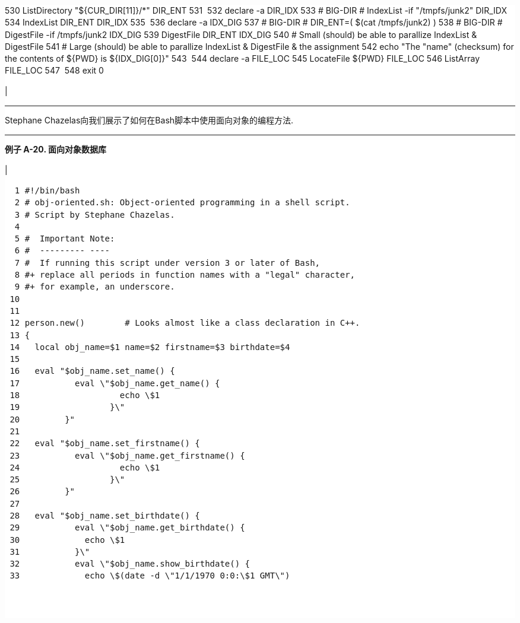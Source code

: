 530 ListDirectory "${CUR_DIR[11]}/*" DIR_ENT
531 
532 declare -a DIR_IDX
533 # BIG-DIR # IndexList -if "/tmpfs/junk2" DIR_IDX
534 IndexList DIR_ENT DIR_IDX
535 
536 declare -a IDX_DIG
537 # BIG-DIR # DIR_ENT=( $(cat /tmpfs/junk2) )
538 # BIG-DIR # DigestFile -if /tmpfs/junk2 IDX_DIG
539 DigestFile DIR_ENT IDX_DIG
540 # Small (should) be able to parallize IndexList & DigestFile
541 # Large (should) be able to parallize IndexList & DigestFile & the assignment
542 echo "The \"name\" (checksum) for the contents of ${PWD} is ${IDX_DIG[0]}"
543 
544 declare -a FILE_LOC
545 LocateFile ${PWD} FILE_LOC
546 ListArray FILE_LOC
547 
548 exit 0</pre>

 |

* * *

Stephane Chazelas向我们展示了如何在Bash脚本中使用面向对象的编程方法.

* * *

**例子 A-20\. 面向对象数据库**

| 

<pre class="PROGRAMLISTING">  1 #!/bin/bash
  2 # obj-oriented.sh: Object-oriented programming in a shell script.
  3 # Script by Stephane Chazelas.
  4 
  5 #  Important Note:
  6 #  --------- ----
  7 #  If running this script under version 3 or later of Bash,
  8 #+ replace all periods in function names with a "legal" character,
  9 #+ for example, an underscore.
 10 
 11 
 12 person.new()        # Looks almost like a class declaration in C++.
 13 {
 14   local obj_name=$1 name=$2 firstname=$3 birthdate=$4
 15 
 16   eval "$obj_name.set_name() {
 17           eval \"$obj_name.get_name() {
 18                    echo \$1
 19                  }\"
 20         }"
 21 
 22   eval "$obj_name.set_firstname() {
 23           eval \"$obj_name.get_firstname() {
 24                    echo \$1
 25                  }\"
 26         }"
 27 
 28   eval "$obj_name.set_birthdate() {
 29           eval \"$obj_name.get_birthdate() {
 30             echo \$1
 31           }\"
 32           eval \"$obj_name.show_birthdate() {
 33             echo \$(date -d \"1/1/1970 0:0:\$1 GMT\")